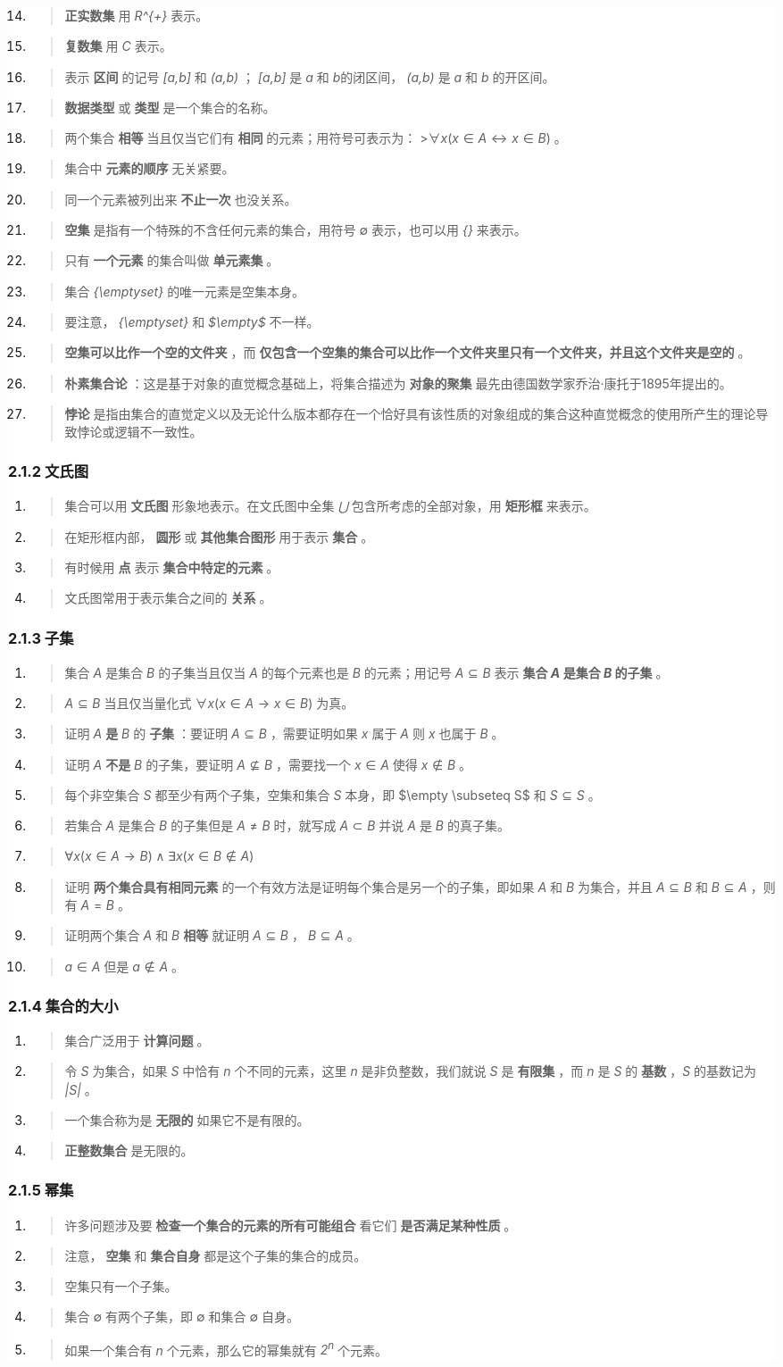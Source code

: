 14. >**正实数集** 用 *R^{+}* 表示。
15. >**复数集** 用 *C* 表示。
16. >表示 **区间** 的记号 *[a,b]* 和 *(a,b)* ； *[a,b]* 是 $a$ 和 $b$的闭区间， *(a,b)* 是 $a$ 和 $b$ 的开区间。
17. >**数据类型** 或 **类型** 是一个集合的名称。
18. >两个集合 **相等** 当且仅当它们有 **相同**  的元素；用符号可表示为： >$\forall x (x \in A \leftrightarrow x \in B)$ 。
19. >集合中 **元素的顺序** 无关紧要。
20. >同一个元素被列出来 **不止一次** 也没关系。
21. >**空集** 是指有一个特殊的不含任何元素的集合，用符号 $\emptyset$ 表示，也可以用 *{}* 来表示。
22. >只有 **一个元素** 的集合叫做 **单元素集** 。
23. >集合 *{\emptyset}* 的唯一元素是空集本身。
24. >要注意， *{\emptyset}* 和 *$\empty$* 不一样。
25. >**空集可以比作一个空的文件夹** ，而 **仅包含一个空集的集合可以比作一个文件夹里只有一个文件夹，并且这个文件夹是空的** 。
26. >**朴素集合论** ：这是基于对象的直觉概念基础上，将集合描述为 **对象的聚集** 最先由德国数学家乔治·康托于1895年提出的。
27. >**悖论** 是指由集合的直觉定义以及无论什么版本都存在一个恰好具有该性质的对象组成的集合这种直觉概念的使用所产生的理论导致悖论或逻辑不一致性。

### 2.1.2 文氏图

1. >集合可以用 **文氏图** 形象地表示。在文氏图中全集 *$\bigcup$* 包含所考虑的全部对象，用 **矩形框** 来表示。
2. >在矩形框内部， **圆形** 或 **其他集合图形** 用于表示 **集合** 。
3. >有时候用 **点** 表示 **集合中特定的元素** 。
4. >文氏图常用于表示集合之间的 **关系** 。

### 2.1.3 子集

1. >集合 $A$ 是集合 $B$ 的子集当且仅当 $A$ 的每个元素也是 $B$ 的元素；用记号 $A \subseteq B$ 表示 **集合 *$A$* 是集合 *$B$* 的子集** 。
2. >$A \subseteq B$ 当且仅当量化式 $\forall x (x \in A \rightarrow x \in B)$ 为真。
3. >证明 $A$ **是** $B$ 的 **子集** ：要证明 $A \subseteq B$ ，需要证明如果 $x$ 属于 $A$ 则 $x$ 也属于 $B$ 。
4. >证明 $A$ **不是** $B$ 的子集，要证明 $A \not \subseteq B$ ，需要找一个 $x \in A$ 使得 $x \not \in B$ 。
5. >每个非空集合 $S$ 都至少有两个子集，空集和集合 $S$ 本身，即 $\empty \subseteq S$ 和 $S \subseteq S$ 。
6. >若集合 $A$ 是集合 $B$ 的子集但是 $A \not = B$ 时，就写成 $A \subset B$ 并说 $A$ 是 $B$ 的真子集。
7. >$\forall x (x \in A \rightarrow B) \wedge \exists x (x \in B \not \in A)$
8. >证明 **两个集合具有相同元素** 的一个有效方法是证明每个集合是另一个的子集，即如果 $A$ 和 $B$ 为集合，并且 $A \subseteq B$ 和 $B \subseteq A$ ，则有 $A = B$ 。
9. >证明两个集合 $A$ 和 $B$ **相等** 就证明 $A \subseteq B$ ， $B \subseteq A$ 。
10. >${a} \in A$ 但是 $a \not \in A$ 。

### 2.1.4 集合的大小

1. >集合广泛用于 **计算问题** 。
2. >令 $S$ 为集合，如果 $S$ 中恰有 $n$ 个不同的元素，这里 $n$ 是非负整数，我们就说 $S$ 是 **有限集** ，而 $n$ 是 $S$ 的 **基数** ，$S$ 的基数记为  *$|S|$* 。
3. >一个集合称为是 **无限的** 如果它不是有限的。
4. >**正整数集合** 是无限的。

### 2.1.5 幂集

1. >许多问题涉及要 **检查一个集合的元素的所有可能组合** 看它们 **是否满足某种性质** 。
2. >注意， **空集** 和 **集合自身** 都是这个子集的集合的成员。
3. >空集只有一个子集。
4. >集合 ${\emptyset}$ 有两个子集，即 $\emptyset$ 和集合 ${\emptyset}$ 自身。
5. >如果一个集合有 *$n$* 个元素，那么它的幂集就有 *$2^{n}$* 个元素。
